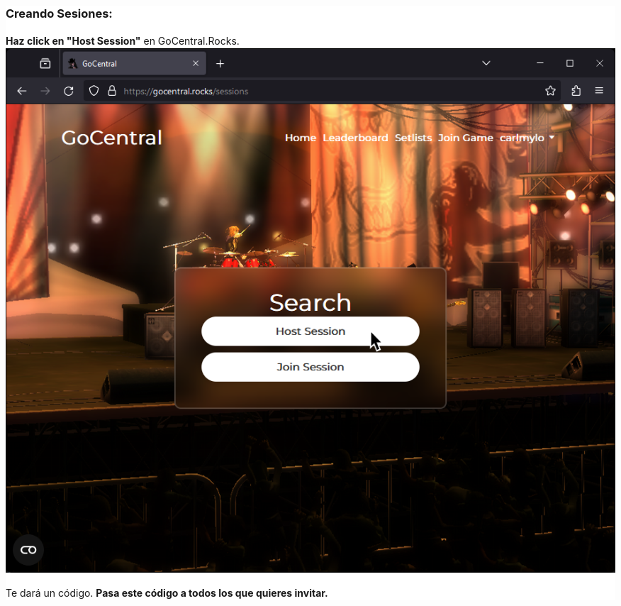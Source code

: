 
### Creando Sesiones:

**Haz click en "Host Session"** en GoCentral.Rocks.
[![Captura de pantalla del sitio web de AshCentral, GoCentral.Rocks, en la subpágina "Join Game", con "Host Session" resaltado..](images/ash/hostsession.png)](https://gocentral.rocks/sessions/ "GoCentral - Host Session")

Te dará un código. **Pasa este código a todos los que quieres invitar.**
